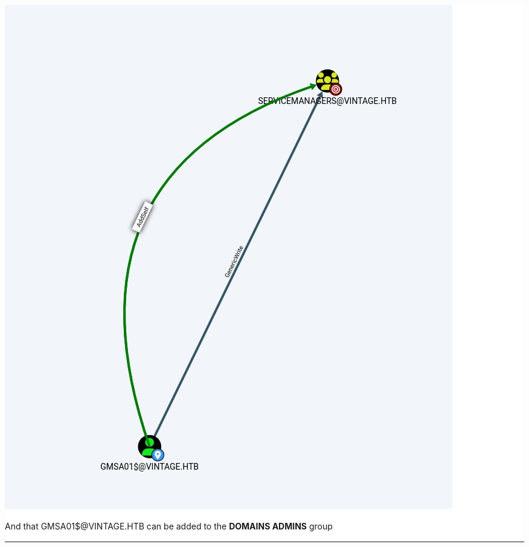 ![Texto alternativo](/assets/vintage/Screenshot%202025-03-06%20171255.jpg)

And that GMSA01$@VINTAGE.HTB can be added to the **DOMAINS ADMINS** group

---